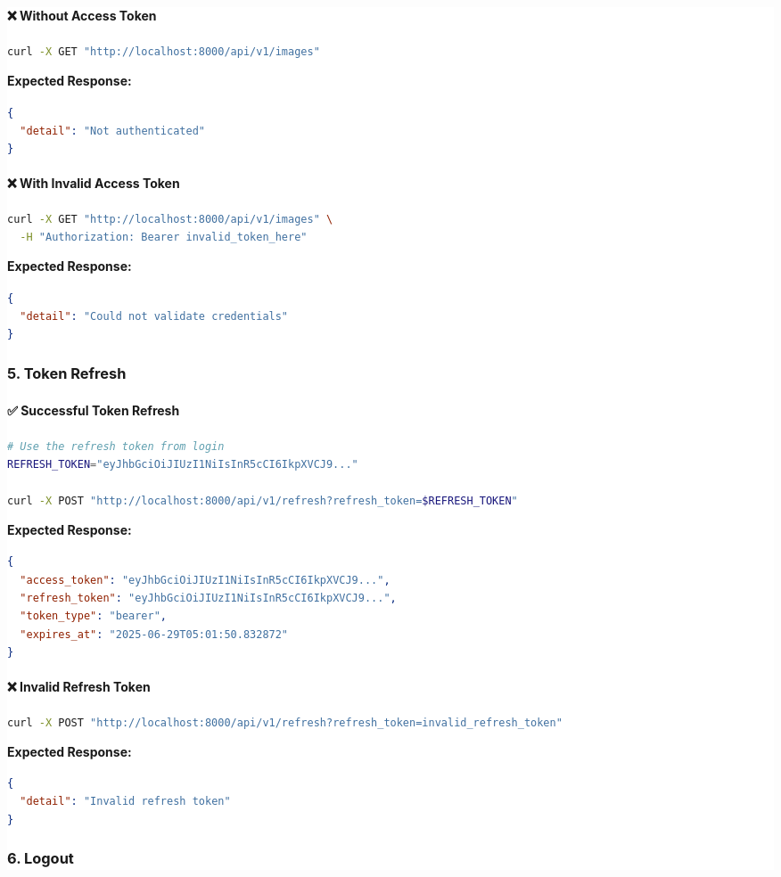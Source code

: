 #### ❌ Without Access Token
```bash
curl -X GET "http://localhost:8000/api/v1/images"
```
**Expected Response:**
```json
{
  "detail": "Not authenticated"
}
```

#### ❌ With Invalid Access Token
```bash
curl -X GET "http://localhost:8000/api/v1/images" \
  -H "Authorization: Bearer invalid_token_here"
```
**Expected Response:**
```json
{
  "detail": "Could not validate credentials"
}
```

### 5. **Token Refresh**

#### ✅ Successful Token Refresh
```bash
# Use the refresh token from login
REFRESH_TOKEN="eyJhbGciOiJIUzI1NiIsInR5cCI6IkpXVCJ9..."

curl -X POST "http://localhost:8000/api/v1/refresh?refresh_token=$REFRESH_TOKEN"
```
**Expected Response:**
```json
{
  "access_token": "eyJhbGciOiJIUzI1NiIsInR5cCI6IkpXVCJ9...",
  "refresh_token": "eyJhbGciOiJIUzI1NiIsInR5cCI6IkpXVCJ9...",
  "token_type": "bearer",
  "expires_at": "2025-06-29T05:01:50.832872"
}
```

#### ❌ Invalid Refresh Token
```bash
curl -X POST "http://localhost:8000/api/v1/refresh?refresh_token=invalid_refresh_token"
```
**Expected Response:**
```json
{
  "detail": "Invalid refresh token"
}
```

### 6. **Logout**
